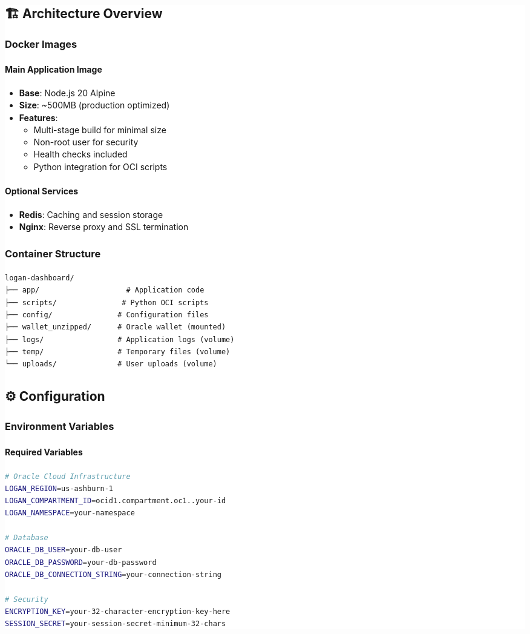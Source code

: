## 🏗️ Architecture Overview

### Docker Images

#### Main Application Image
- **Base**: Node.js 20 Alpine
- **Size**: ~500MB (production optimized)
- **Features**: 
  - Multi-stage build for minimal size
  - Non-root user for security
  - Health checks included
  - Python integration for OCI scripts

#### Optional Services
- **Redis**: Caching and session storage
- **Nginx**: Reverse proxy and SSL termination

### Container Structure

```
logan-dashboard/
├── app/                    # Application code
├── scripts/               # Python OCI scripts
├── config/               # Configuration files
├── wallet_unzipped/      # Oracle wallet (mounted)
├── logs/                 # Application logs (volume)
├── temp/                 # Temporary files (volume)
└── uploads/              # User uploads (volume)
```

## ⚙️ Configuration

### Environment Variables

#### Required Variables
```bash
# Oracle Cloud Infrastructure
LOGAN_REGION=us-ashburn-1
LOGAN_COMPARTMENT_ID=ocid1.compartment.oc1..your-id
LOGAN_NAMESPACE=your-namespace

# Database
ORACLE_DB_USER=your-db-user
ORACLE_DB_PASSWORD=your-db-password
ORACLE_DB_CONNECTION_STRING=your-connection-string

# Security
ENCRYPTION_KEY=your-32-character-encryption-key-here
SESSION_SECRET=your-session-secret-minimum-32-chars
```
